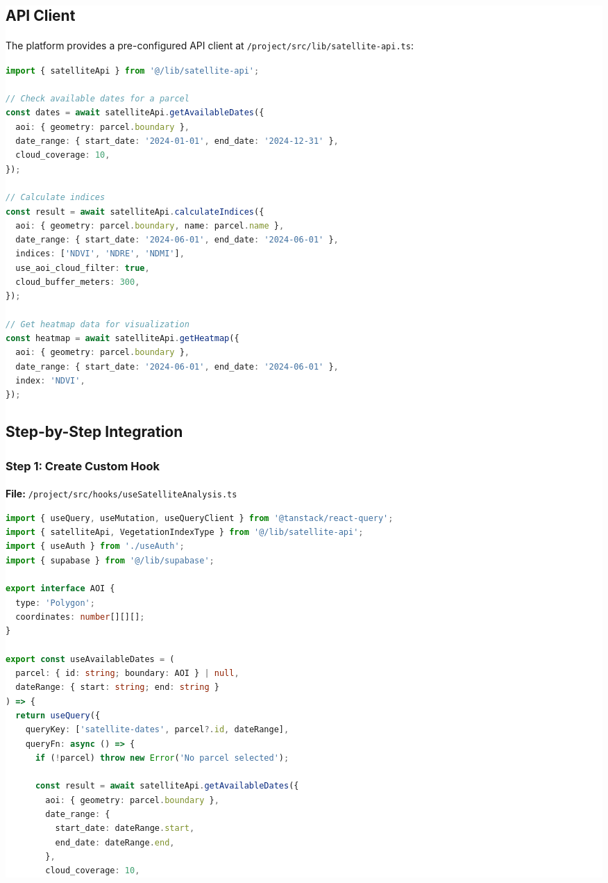 ## API Client

The platform provides a pre-configured API client at `/project/src/lib/satellite-api.ts`:

```typescript
import { satelliteApi } from '@/lib/satellite-api';

// Check available dates for a parcel
const dates = await satelliteApi.getAvailableDates({
  aoi: { geometry: parcel.boundary },
  date_range: { start_date: '2024-01-01', end_date: '2024-12-31' },
  cloud_coverage: 10,
});

// Calculate indices
const result = await satelliteApi.calculateIndices({
  aoi: { geometry: parcel.boundary, name: parcel.name },
  date_range: { start_date: '2024-06-01', end_date: '2024-06-01' },
  indices: ['NDVI', 'NDRE', 'NDMI'],
  use_aoi_cloud_filter: true,
  cloud_buffer_meters: 300,
});

// Get heatmap data for visualization
const heatmap = await satelliteApi.getHeatmap({
  aoi: { geometry: parcel.boundary },
  date_range: { start_date: '2024-06-01', end_date: '2024-06-01' },
  index: 'NDVI',
});
```

## Step-by-Step Integration

### Step 1: Create Custom Hook

**File:** `/project/src/hooks/useSatelliteAnalysis.ts`

```typescript
import { useQuery, useMutation, useQueryClient } from '@tanstack/react-query';
import { satelliteApi, VegetationIndexType } from '@/lib/satellite-api';
import { useAuth } from './useAuth';
import { supabase } from '@/lib/supabase';

export interface AOI {
  type: 'Polygon';
  coordinates: number[][][];
}

export const useAvailableDates = (
  parcel: { id: string; boundary: AOI } | null,
  dateRange: { start: string; end: string }
) => {
  return useQuery({
    queryKey: ['satellite-dates', parcel?.id, dateRange],
    queryFn: async () => {
      if (!parcel) throw new Error('No parcel selected');

      const result = await satelliteApi.getAvailableDates({
        aoi: { geometry: parcel.boundary },
        date_range: {
          start_date: dateRange.start,
          end_date: dateRange.end,
        },
        cloud_coverage: 10,
```